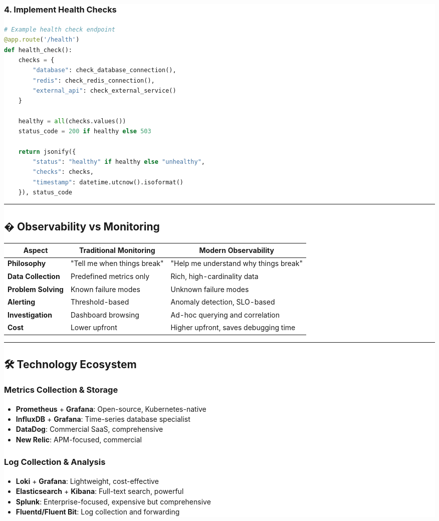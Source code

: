 ### **4. Implement Health Checks**

```python
# Example health check endpoint
@app.route('/health')
def health_check():
    checks = {
        "database": check_database_connection(),
        "redis": check_redis_connection(), 
        "external_api": check_external_service()
    }
    
    healthy = all(checks.values())
    status_code = 200 if healthy else 503
    
    return jsonify({
        "status": "healthy" if healthy else "unhealthy",
        "checks": checks,
        "timestamp": datetime.utcnow().isoformat()
    }), status_code
```

---

## � Observability vs Monitoring

| Aspect | Traditional Monitoring | Modern Observability |
|--------|----------------------|---------------------|
| **Philosophy** | "Tell me when things break" | "Help me understand why things break" |
| **Data Collection** | Predefined metrics only | Rich, high-cardinality data |
| **Problem Solving** | Known failure modes | Unknown failure modes |
| **Alerting** | Threshold-based | Anomaly detection, SLO-based |
| **Investigation** | Dashboard browsing | Ad-hoc querying and correlation |
| **Cost** | Lower upfront | Higher upfront, saves debugging time |

---

## 🛠️ Technology Ecosystem

### **Metrics Collection & Storage**
- **Prometheus** + **Grafana**: Open-source, Kubernetes-native
- **InfluxDB** + **Grafana**: Time-series database specialist
- **DataDog**: Commercial SaaS, comprehensive
- **New Relic**: APM-focused, commercial

### **Log Collection & Analysis**  
- **Loki** + **Grafana**: Lightweight, cost-effective
- **Elasticsearch** + **Kibana**: Full-text search, powerful
- **Splunk**: Enterprise-focused, expensive but comprehensive
- **Fluentd/Fluent Bit**: Log collection and forwarding
